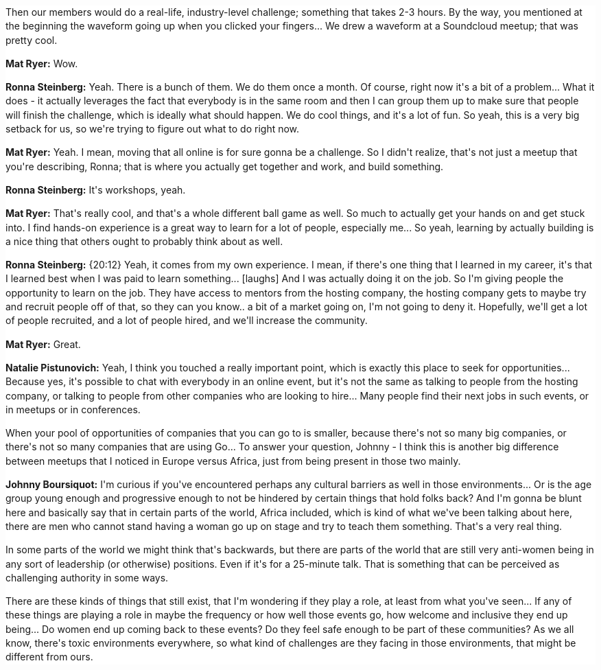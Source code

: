 Then our members would do a real-life, industry-level challenge; something that takes 2-3 hours. By the way, you mentioned at the beginning the waveform going up when you clicked your fingers... We drew a waveform at a Soundcloud meetup; that was pretty cool.

**Mat Ryer:** Wow.

**Ronna Steinberg:** Yeah. There is a bunch of them. We do them once a month. Of course, right now it's a bit of a problem... What it does - it actually leverages the fact that everybody is in the same room and then I can group them up to make sure that people will finish the challenge, which is ideally what should happen. We do cool things, and it's a lot of fun. So yeah, this is a very big setback for us, so we're trying to figure out what to do right now.

**Mat Ryer:** Yeah. I mean, moving that all online is for sure gonna be a challenge. So I didn't realize, that's not just a meetup that you're describing, Ronna; that is where you actually get together and work, and build something.

**Ronna Steinberg:** It's workshops, yeah.

**Mat Ryer:** That's really cool, and that's a whole different ball game as well. So much to actually get your hands on and get stuck into. I find hands-on experience is a great way to learn for a lot of people, especially me... So yeah, learning by actually building is a nice thing that others ought to probably think about as well.

**Ronna Steinberg:** \{20:12\} Yeah, it comes from my own experience. I mean, if there's one thing that I learned in my career, it's that I learned best when I was paid to learn something... \[laughs\] And I was actually doing it on the job. So I'm giving people the opportunity to learn on the job. They have access to mentors from the hosting company, the hosting company gets to maybe try and recruit people off of that, so they can you know.. a bit of a market going on, I'm not going to deny it. Hopefully, we'll get a lot of people recruited, and a lot of people hired, and we'll increase the community.

**Mat Ryer:** Great.

**Natalie Pistunovich:** Yeah, I think you touched a really important point, which is exactly this place to seek for opportunities... Because yes, it's possible to chat with everybody in an online event, but it's not the same as talking to people from the hosting company, or talking to people from other companies who are looking to hire... Many people find their next jobs in such events, or in meetups or in conferences.

When your pool of opportunities of companies that you can go to is smaller, because there's not so many big companies, or there's not so many companies that are using Go... To answer your question, Johnny - I think this is another big difference between meetups that I noticed in Europe versus Africa, just from being present in those two mainly.

**Johnny Boursiquot:** I'm curious if you've encountered perhaps any cultural barriers as well in those environments... Or is the age group young enough and progressive enough to not be hindered by certain things that hold folks back? And I'm gonna be blunt here and basically say that in certain parts of the world, Africa included, which is kind of what we've been talking about here, there are men who cannot stand having a woman go up on stage and try to teach them something. That's a very real thing.

In some parts of the world we might think that's backwards, but there are parts of the world that are still very anti-women being in any sort of leadership (or otherwise) positions. Even if it's for a 25-minute talk. That is something that can be perceived as challenging authority in some ways.

There are these kinds of things that still exist, that I'm wondering if they play a role, at least from what you've seen... If any of these things are playing a role in maybe the frequency or how well those events go, how welcome and inclusive they end up being... Do women end up coming back to these events? Do they feel safe enough to be part of these communities? As we all know, there's toxic environments everywhere, so what kind of challenges are they facing in those environments, that might be different from ours.
